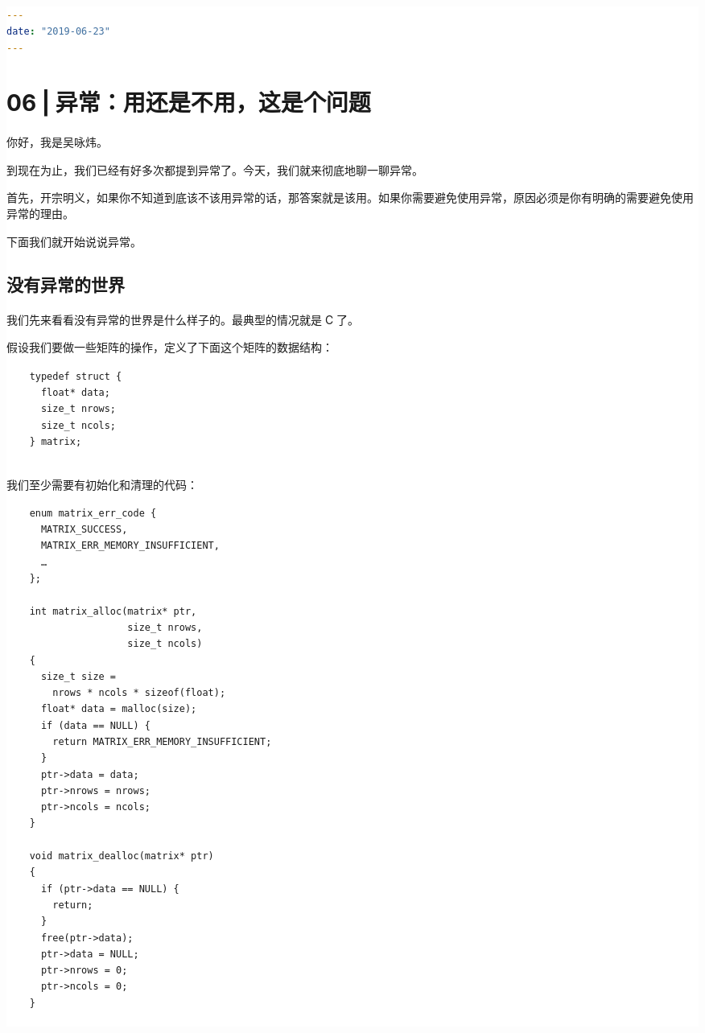```yaml
---
date: "2019-06-23"
---  
```

      
# 06 | 异常：用还是不用，这是个问题
你好，我是吴咏炜。

到现在为止，我们已经有好多次都提到异常了。今天，我们就来彻底地聊一聊异常。

首先，开宗明义，如果你不知道到底该不该用异常的话，那答案就是该用。如果你需要避免使用异常，原因必须是你有明确的需要避免使用异常的理由。

下面我们就开始说说异常。

## 没有异常的世界

我们先来看看没有异常的世界是什么样子的。最典型的情况就是 C 了。

假设我们要做一些矩阵的操作，定义了下面这个矩阵的数据结构：

```
    typedef struct {
      float* data;
      size_t nrows;
      size_t ncols;
    } matrix;
    

```

我们至少需要有初始化和清理的代码：

```
    enum matrix_err_code {
      MATRIX_SUCCESS,
      MATRIX_ERR_MEMORY_INSUFFICIENT,
      …
    };
    
    int matrix_alloc(matrix* ptr,
                     size_t nrows,
                     size_t ncols)
    {
      size_t size =
        nrows * ncols * sizeof(float);
      float* data = malloc(size);
      if (data == NULL) {
        return MATRIX_ERR_MEMORY_INSUFFICIENT;
      }
      ptr->data = data;
      ptr->nrows = nrows;
      ptr->ncols = ncols;
    }
    
    void matrix_dealloc(matrix* ptr)
    {
      if (ptr->data == NULL) {
        return;
      }
      free(ptr->data);
      ptr->data = NULL;
      ptr->nrows = 0;
      ptr->ncols = 0;
    }
    
```